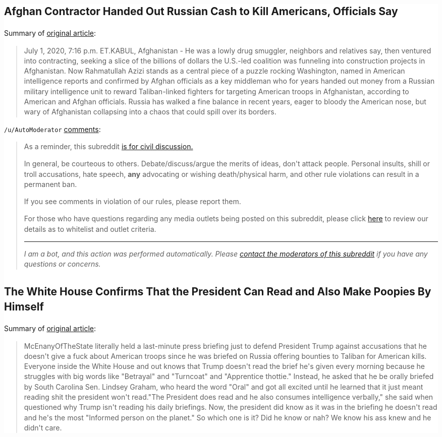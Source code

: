 ## Afghan Contractor Handed Out Russian Cash to Kill Americans, Officials Say

Summary of [original article](https://www.nytimes.com/2020/07/01/world/asia/afghan-russia-bounty-middleman.html):

> July 1, 2020, 7:16 p.m. ET.KABUL, Afghanistan - He was a lowly drug smuggler, neighbors and relatives say, then ventured into contracting, seeking a slice of the billions of dollars the U.S.-led coalition was funneling into construction projects in Afghanistan. Now Rahmatullah Azizi stands as a central piece of a puzzle rocking Washington, named in American intelligence reports and confirmed by Afghan officials as a key middleman who for years handed out money from a Russian military intelligence unit to reward Taliban-linked fighters for targeting American troops in Afghanistan, according to American and Afghan officials. Russia has walked a fine balance in recent years, eager to bloody the American nose, but wary of Afghanistan collapsing into a chaos that could spill over its borders.

`/u/AutoModerator` [comments](https://www.reddit.com/r/politics/comments/hjmgye/afghan_contractor_handed_out_russian_cash_to_kill/):

> 
> As a reminder, this subreddit [is for civil discussion.](/r/politics/wiki/index#wiki_be_civil)
> 
> In general, be courteous to others. Debate/discuss/argue the merits of ideas, don't attack people. Personal insults, shill or troll accusations, hate speech, **any** advocating or wishing death/physical harm, and other rule violations can result in a permanent ban. 
> 
> If you see comments in violation of our rules, please report them.
> 
>  For those who have questions regarding any media outlets being posted on this subreddit, please click [here](https://www.reddit.com/r/politics/wiki/whitelist) to review our details as to whitelist and outlet criteria.
> 
> ***
> 
> 
> *I am a bot, and this action was performed automatically. Please [contact the moderators of this subreddit](/message/compose/?to=/r/politics) if you have any questions or concerns.*

## The White House Confirms That the President Can Read and Also Make Poopies By Himself

Summary of [original article](https://www.theroot.com/the-white-house-confirms-that-the-president-can-read-an-1844232076):

> McEnanyOfTheState literally held a last-minute press briefing just to defend President Trump against accusations that he doesn't give a fuck about American troops since he was briefed on Russia offering bounties to Taliban for American kills. Everyone inside the White House and out knows that Trump doesn't read the brief he's given every morning because he struggles with big words like "Betrayal" and "Turncoat" and "Apprentice thottie." Instead, he asked that he be orally briefed by South Carolina Sen. Lindsey Graham, who heard the word "Oral" and got all excited until he learned that it just meant reading shit the president won't read."The President does read and he also consumes intelligence verbally," she said when questioned why Trump isn't reading his daily briefings. Now, the president did know as it was in the briefing he doesn't read and he's the most "Informed person on the planet." So which one is it? Did he know or nah? We know his ass knew and he didn't care.
